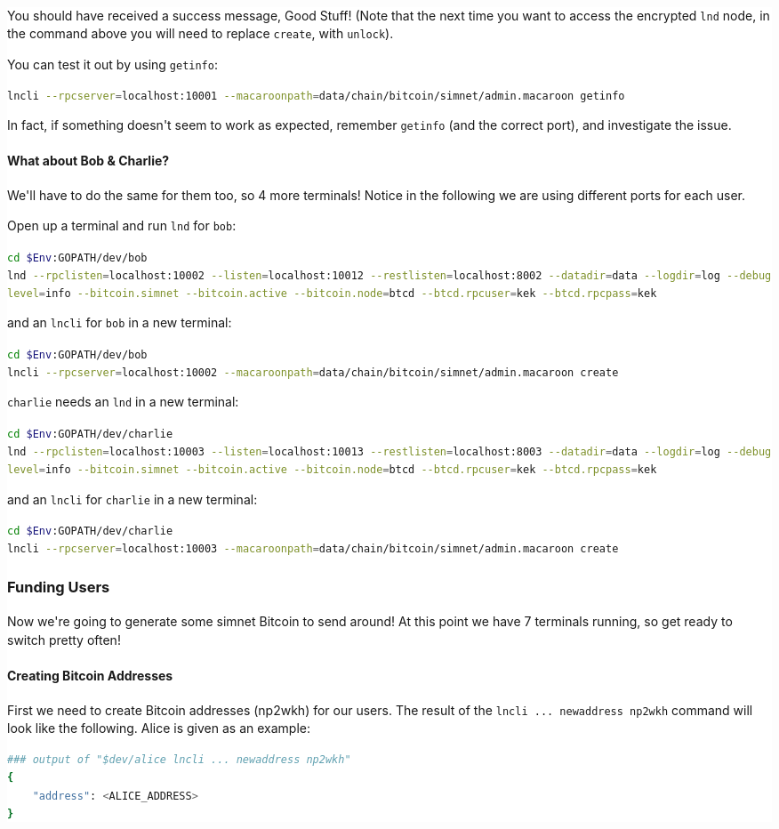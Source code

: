 You should have received a success message, Good Stuff! (Note that the next time you want to access the encrypted `lnd` node, in the command above you will need to replace `create`, with `unlock`).

 You can test it out by using `getinfo`: 
 
```bash
lncli --rpcserver=localhost:10001 --macaroonpath=data/chain/bitcoin/simnet/admin.macaroon getinfo
```

In fact, if something doesn't seem to work as expected, remember `getinfo` (and the correct port), and investigate the issue.

####  What about Bob & Charlie?
We'll have to do the same for them too, so 4 more terminals! Notice in the following we are using different ports for each user.

Open up a terminal and run `lnd` for `bob`:

```bash
cd $Env:GOPATH/dev/bob
lnd --rpclisten=localhost:10002 --listen=localhost:10012 --restlisten=localhost:8002 --datadir=data --logdir=log --debuglevel=info --bitcoin.simnet --bitcoin.active --bitcoin.node=btcd --btcd.rpcuser=kek --btcd.rpcpass=kek
```

and an `lncli` for `bob` in a new terminal:

```bash
cd $Env:GOPATH/dev/bob
lncli --rpcserver=localhost:10002 --macaroonpath=data/chain/bitcoin/simnet/admin.macaroon create
```

`charlie` needs an `lnd` in a new terminal:

```bash
cd $Env:GOPATH/dev/charlie
lnd --rpclisten=localhost:10003 --listen=localhost:10013 --restlisten=localhost:8003 --datadir=data --logdir=log --debuglevel=info --bitcoin.simnet --bitcoin.active --bitcoin.node=btcd --btcd.rpcuser=kek --btcd.rpcpass=kek
```

and an `lncli` for `charlie` in a new terminal:

```bash
cd $Env:GOPATH/dev/charlie
lncli --rpcserver=localhost:10003 --macaroonpath=data/chain/bitcoin/simnet/admin.macaroon create
```

### Funding Users
Now we're going to generate some simnet Bitcoin to send around!
At this point we have 7 terminals running, so get ready to switch pretty often!

#### Creating Bitcoin Addresses

First we need to create Bitcoin addresses (np2wkh) for our users. The result of the `lncli ... newaddress np2wkh` command will look like the following. Alice is given as an example:

```bash 
### output of "$dev/alice lncli ... newaddress np2wkh"
{
    "address": <ALICE_ADDRESS>
}
```
